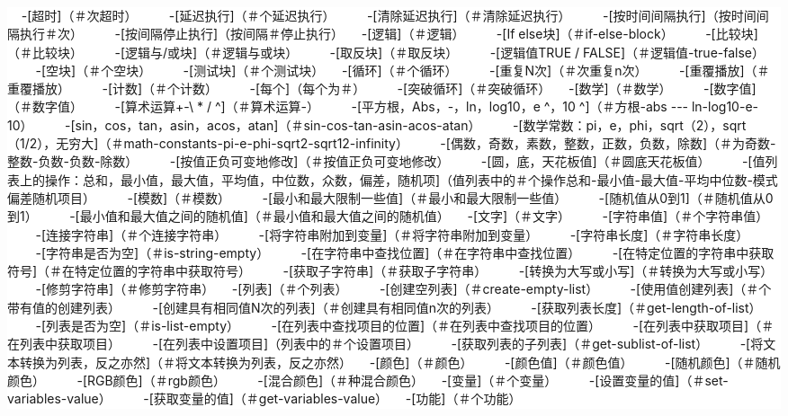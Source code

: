     -[超时]（＃次超时）
        -[延迟执行]（＃个延迟执行）
        -[清除延迟执行]（＃清除延迟执行）
        -[按时间间隔执行]（按时间间隔执行＃次）
        -[按间隔停止执行]（按间隔＃停止执行）
    -[逻辑]（＃逻辑）
        -[If else块]（＃if-else-block）
        -[比较块]（＃比较块）
        -[逻辑与/或块]（＃逻辑与或块）
        -[取反块]（＃取反块）
        -[逻辑值TRUE / FALSE]（＃逻辑值-true-false）
        -[空块]（＃个空块）
        -[测试块]（＃个测试块）
    -[循环]（＃个循环）
        -[重复N次]（＃次重复n次）
        -[重覆播放]（＃重覆播放）
        -[计数]（＃个计数）
        -[每个]（每个为＃）
        -[突破循环]（＃突破循环）
    -[数学]（＃数学）
        -[数字值]（＃数字值）
        -[算术运算+-\ * / ^]（＃算术运算-）
        -[平方根，Abs，-，ln，log10，e ^，10 ^]（＃方根-abs --- ln-log10-e-10）
        -[sin，cos，tan，asin，acos，atan]（＃sin-cos-tan-asin-acos-atan）
        -[数学常数：pi，e，phi，sqrt（2），sqrt（1/2），无穷大]（＃math-constants-pi-e-phi-sqrt2-sqrt12-infinity）
        -[偶数，奇数，素数，整数，正数，负数，除数]（＃为奇数-整数-负数-负数-除数）
        -[按值正负可变地修改]（＃按值正负可变地修改）
        -[圆，底，天花板值]（＃圆底天花板值）
        -[值列表上的操作：总和，最小值，最大值，平均值，中位数，众数，偏差，随机项]（值列表中的＃个操作总和-最小值-最大值-平均中位数-模式偏差随机项目）
        -[模数]（＃模数）
        -[最小和最大限制一些值]（＃最小和最大限制一些值）
        -[随机值从0到1]（＃随机值从0到1）
        -[最小值和最大值之间的随机值]（＃最小值和最大值之间的随机值）
    -[文字]（＃文字）
        -[字符串值]（＃个字符串值）
        -[连接字符串]（＃个连接字符串）
        -[将字符串附加到变量]（＃将字符串附加到变量）
        -[字符串长度]（＃字符串长度）
        -[字符串是否为空]（＃is-string-empty）
        -[在字符串中查找位置]（＃在字符串中查找位置）
        -[在特定位置的字符串中获取符号]（＃在特定位置的字符串中获取符号）
        -[获取子字符串]（＃获取子字符串）
        -[转换为大写或小写]（＃转换为大写或小写）
        -[修剪字符串]（＃修剪字符串）
    -[列表]（＃个列表）
        -[创建空列表]（＃create-empty-list）
        -[使用值创建列表]（＃个带有值的创建列表）
        -[创建具有相同值N次的列表]（＃创建具有相同值n次的列表）
        -[获取列表长度]（＃get-length-of-list）
        -[列表是否为空]（＃is-list-empty）
        -[在列表中查找项目的位置]（＃在列表中查找项目的位置）
        -[在列表中获取项目]（＃在列表中获取项目）
        -[在列表中设置项目]（列表中的＃个设置项目）
        -[获取列表的子列表]（＃get-sublist-of-list）
        -[将文本转换为列表，反之亦然]（＃将文本转换为列表，反之亦然）
    -[颜色]（＃颜色）
        -[颜色值]（＃颜色值）
        -[随机颜色]（＃随机颜色）
        -[RGB颜色]（＃rgb颜色）
        -[混合颜色]（＃种混合颜色）
    -[变量]（＃个变量）
        -[设置变量的值]（＃set-variables-value）
        -[获取变量的值]（＃get-variables-value）
    -[功能]（＃个功能）